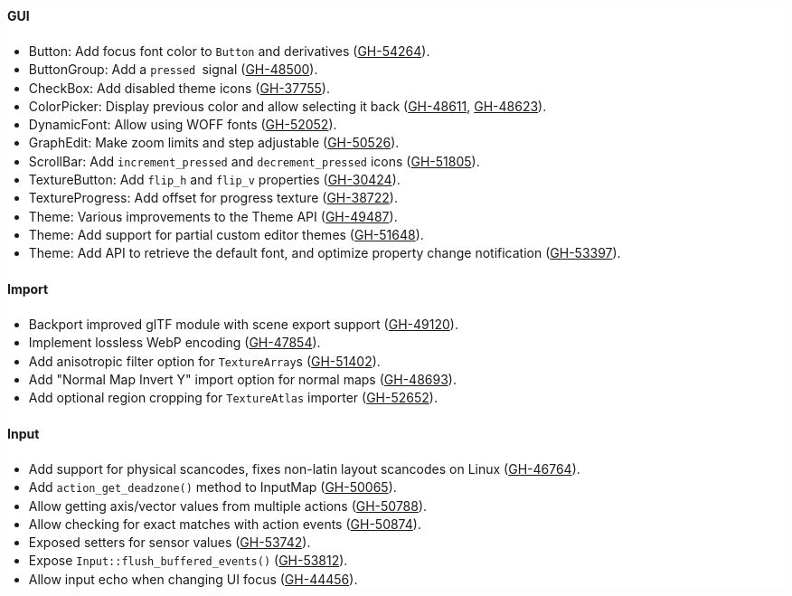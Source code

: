 #### GUI

- Button: Add focus font color to `Button` and derivatives ([GH-54264](https://github.com/godotengine/godot/pull/54264)).
- ButtonGroup: Add a `pressed `signal ([GH-48500](https://github.com/godotengine/godot/pull/48500)).
- CheckBox: Add disabled theme icons ([GH-37755](https://github.com/godotengine/godot/pull/37755)).
- ColorPicker: Display previous color and allow selecting it back ([GH-48611](https://github.com/godotengine/godot/pull/48611), [GH-48623](https://github.com/godotengine/godot/pull/48623)).
- DynamicFont: Allow using WOFF fonts ([GH-52052](https://github.com/godotengine/godot/pull/52052)).
- GraphEdit: Make zoom limits and step adjustable ([GH-50526](https://github.com/godotengine/godot/pull/50526)).
- ScrollBar: Add `increment_pressed` and `decrement_pressed` icons ([GH-51805](https://github.com/godotengine/godot/pull/51805)).
- TextureButton: Add `flip_h` and `flip_v` properties ([GH-30424](https://github.com/godotengine/godot/pull/30424)).
- TextureProgress: Add offset for progress texture ([GH-38722](https://github.com/godotengine/godot/pull/38722)).
- Theme: Various improvements to the Theme API ([GH-49487](https://github.com/godotengine/godot/pull/49487)).
- Theme: Add support for partial custom editor themes ([GH-51648](https://github.com/godotengine/godot/pull/51648)).
- Theme: Add API to retrieve the default font, and optimize property change notification ([GH-53397](https://github.com/godotengine/godot/pull/53397)).

#### Import

- Backport improved glTF module with scene export support ([GH-49120](https://github.com/godotengine/godot/pull/49120)).
- Implement lossless WebP encoding ([GH-47854](https://github.com/godotengine/godot/pull/47854)).
- Add anisotropic filter option for `TextureArray`s ([GH-51402](https://github.com/godotengine/godot/pull/51402)).
- Add "Normal Map Invert Y" import option for normal maps ([GH-48693](https://github.com/godotengine/godot/pull/48693)).
- Add optional region cropping for `TextureAtlas` importer ([GH-52652](https://github.com/godotengine/godot/pull/52652)).

#### Input

- Add support for physical scancodes, fixes non-latin layout scancodes on Linux ([GH-46764](https://github.com/godotengine/godot/pull/46764)).
- Add `action_get_deadzone()` method to InputMap ([GH-50065](https://github.com/godotengine/godot/pull/50065)).
- Allow getting axis/vector values from multiple actions ([GH-50788](https://github.com/godotengine/godot/pull/50788)).
- Allow checking for exact matches with action events ([GH-50874](https://github.com/godotengine/godot/pull/50874)).
- Exposed setters for sensor values ([GH-53742](https://github.com/godotengine/godot/pull/53742)).
- Expose `Input::flush_buffered_events()` ([GH-53812](https://github.com/godotengine/godot/pull/53812)).
- Allow input echo when changing UI focus ([GH-44456](https://github.com/godotengine/godot/pull/44456)).
